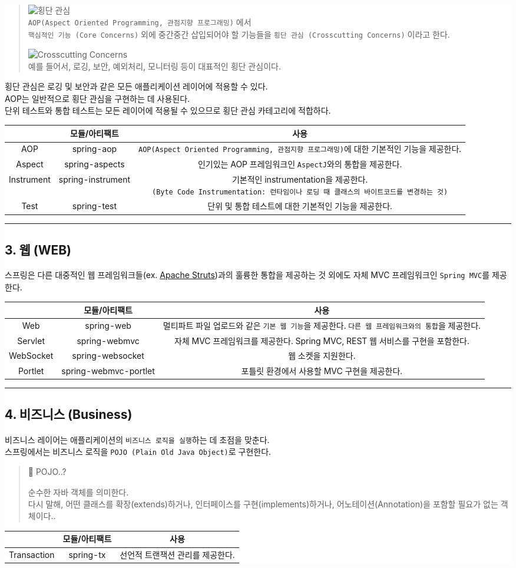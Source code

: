 > ![횡단 관심](https://img1.daumcdn.net/thumb/R720x0.q80/?scode=mtistory2&fname=http%3A%2F%2Fcfile29.uf.tistory.com%2Fimage%2F99E908435BB6A833358353)  
> `AOP(Aspect Oriented Programming, 관점지향 프로그래밍)` 에서  
> `핵심적인 기능 (Core Concerns)` 외에 중간중간 삽입되어야 할 기능들을 `횡단 관심 (Crosscutting Concerns)` 이라고 한다.  
>   
> ![Crosscutting Concerns](https://miro.medium.com/max/620/1*M1A80NOT8WXWKZzxbBf67A.jpeg)  
> 예를 들어서, 로깅, 보안, 예외처리, 모니터링 등이 대표적인 횡단 관심이다.



횡단 관심은 로깅 및 보안과 같은 모든 애플리케이션 레이어에 적용할 수 있다.  
AOP는 일반적으로 횡단 관심을 구현하는 데 사용된다.  
단위 테스트와 통합 테스트는 모든 레이어에 적용될 수 있으므로 횡단 관심 카테고리에 적합하다.  

|  | 모듈/아티팩트 | 사용 |
| :----: | :----: | :----: |
| AOP | spring-aop  | `AOP(Aspect Oriented Programming, 관점지향 프로그래밍)`에 대한 기본적인 기능을 제공한다. |
| Aspect | spring-aspects  | 인기있는 AOP 프레임워크인 `AspectJ`와의 통합을 제공한다. |
| Instrument | spring-instrument  | 기본적인 instrumentation을 제공한다. <br> `(Byte Code Instrumentation: 런타임이나 로딩 때 클래스의 바이트코드를 변경하는 것)` |
| Test | spring-test  | 단위 및 통합 테스트에 대한 기본적인 기능을 제공한다. |

----

## 3. 웹 (WEB)

스프링은 다른 대중적인 웹 프레임워크들(ex. [Apache Struts](https://struts.apache.org/))과의 훌륭한 통합을 제공하는 것 외에도 자체 MVC 프레임워크인 `Spring MVC`를 제공한다.  

|  | 모듈/아티팩트 | 사용 |
| :----: | :----: | :----: |
| Web | spring-web  | 멀티파트 파일 업로드와 같은 `기본 웹 기능`을 제공한다. `다른 웹 프레임워크와의 통합`을 제공한다. |
| Servlet | spring-webmvc  | 자체 MVC 프레임워크를 제공한다. Spring MVC, REST 웹 서비스를 구현을 포함한다. |
| WebSocket | spring-websocket  | 웹 소켓을 지원한다. |
| Portlet | spring-webmvc-portlet  | 포틀릿 환경에서 사용할 MVC 구현을 제공한다. |

----

## 4. 비즈니스 (Business)

비즈니스 레이어는 애플리케이션의 `비즈니스 로직을 실행`하는 데 초점을 맞춘다.  
스프링에서는 비즈니스 로직을 `POJO (Plain Old Java Object)`로 구현한다.  

> 🤔 POJO..?
> 
> 순수한 자바 객체를 의미한다.  
> 다시 말해, 어떤 클래스를 확장(extends)하거나, 인터페이스를 구현(implements)하거나, 어노테이션(Annotation)을 포함할 필요가 없는 객체이다..

|  | 모듈/아티팩트 | 사용 |
| :----: | :----: | :----: |
| Transaction | spring-tx | 선언적 트랜잭션 관리를 제공한다. |
